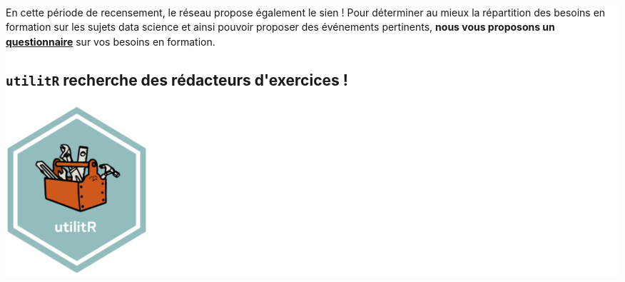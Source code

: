 
En cette période de recensement, le réseau propose également le sien !
Pour déterminer au mieux la répartition des besoins en formation sur les
sujets data science et ainsi pouvoir proposer des
événements pertinents, 
__nous vous proposons un [questionnaire](https://framaforms.org/besoin-de-formations-en-data-science-1674150129)__
sur vos besoins en formation.

## `utilitR` recherche des rédacteurs d'exercices !

<img src="utilitr.png" alt="Questionnaire" width="200"> 
